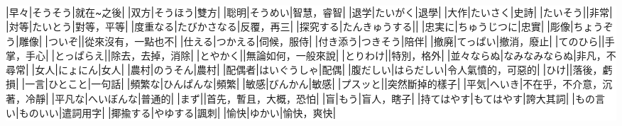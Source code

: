|早々|そうそう|就在~之後|
|双方|そうほう|雙方|
|聡明|そうめい|智慧，睿智|
|退学|たいがく|退學|
|大作|たいさく|史詩|
|たいそう||非常|
|対等|たいとう|對等，平等|
|度重なる|たびかさなる|反覆，再三|
|探究する|たんきゅうする||
|忠実に|ちゅうじつに|忠實|
|彫像|ちょうぞう|雕像|
|ついぞ||從來沒有，一點也不|
|仕える|つかえる|伺候，服侍|
|付き添う|つきそう|陪伴|
|撤廃|てっぱい|撤消，廢止|
|てのひら||手掌，手心|
|とっぱらえ||除去，去掉，消除|
|とやかく||無論如何，一般來說|
|とりわけ||特別，格外|
|並々ならぬ|なみなみならぬ|非凡，不尋常|
|女人|にょにん|女人|
|農村|のうそん|農村|
|配偶者|はいぐうしゃ|配偶|
|腹だしい|はらだしい|令人氣憤的，可惡的|
|ひけ||落後，虧損|
|一言|ひとこと|一句話|
|頻繁な|ひんぱんな|頻繁|
|敏感|びんかん|敏感|
|プスッと||突然斷掉的樣子|
|平気|へいき|不在乎，不介意，沉著，冷靜|
|平凡な|へいぼんな|普通的|
|まず||首先，暫且，大概，恐怕|
|盲|もう|盲人，瞎子|
|持てはやす|もてはやす|誇大其詞|
|もの言い|ものいい|遣詞用字|
|揶揄する|やゆする|諷刺|
|愉快|ゆかい|愉快，爽快|